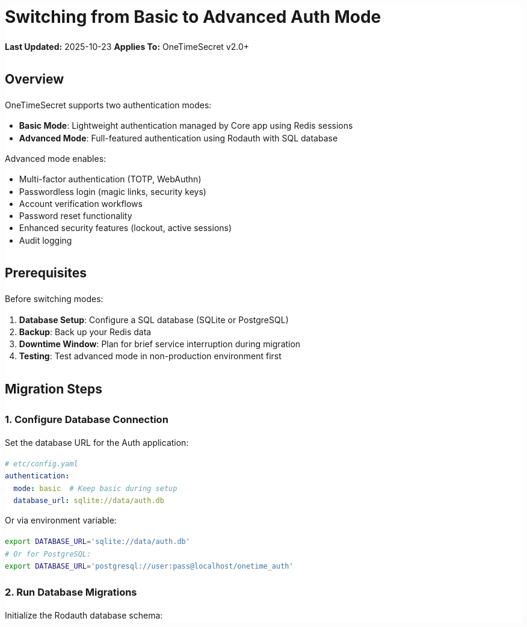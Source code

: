 # Switching from Basic to Advanced Auth Mode

**Last Updated:** 2025-10-23
**Applies To:** OneTimeSecret v2.0+

## Overview

OneTimeSecret supports two authentication modes:

- **Basic Mode**: Lightweight authentication managed by Core app using Redis sessions
- **Advanced Mode**: Full-featured authentication using Rodauth with SQL database

Advanced mode enables:
- Multi-factor authentication (TOTP, WebAuthn)
- Passwordless login (magic links, security keys)
- Account verification workflows
- Password reset functionality
- Enhanced security features (lockout, active sessions)
- Audit logging

## Prerequisites

Before switching modes:

1. **Database Setup**: Configure a SQL database (SQLite or PostgreSQL)
2. **Backup**: Back up your Redis data
3. **Downtime Window**: Plan for brief service interruption during migration
4. **Testing**: Test advanced mode in non-production environment first

## Migration Steps

### 1. Configure Database Connection

Set the database URL for the Auth application:

```yaml
# etc/config.yaml
authentication:
  mode: basic  # Keep basic during setup
  database_url: sqlite://data/auth.db
```

Or via environment variable:

```bash
export DATABASE_URL='sqlite://data/auth.db'
# Or for PostgreSQL:
export DATABASE_URL='postgresql://user:pass@localhost/onetime_auth'
```

### 2. Run Database Migrations

Initialize the Rodauth database schema:
